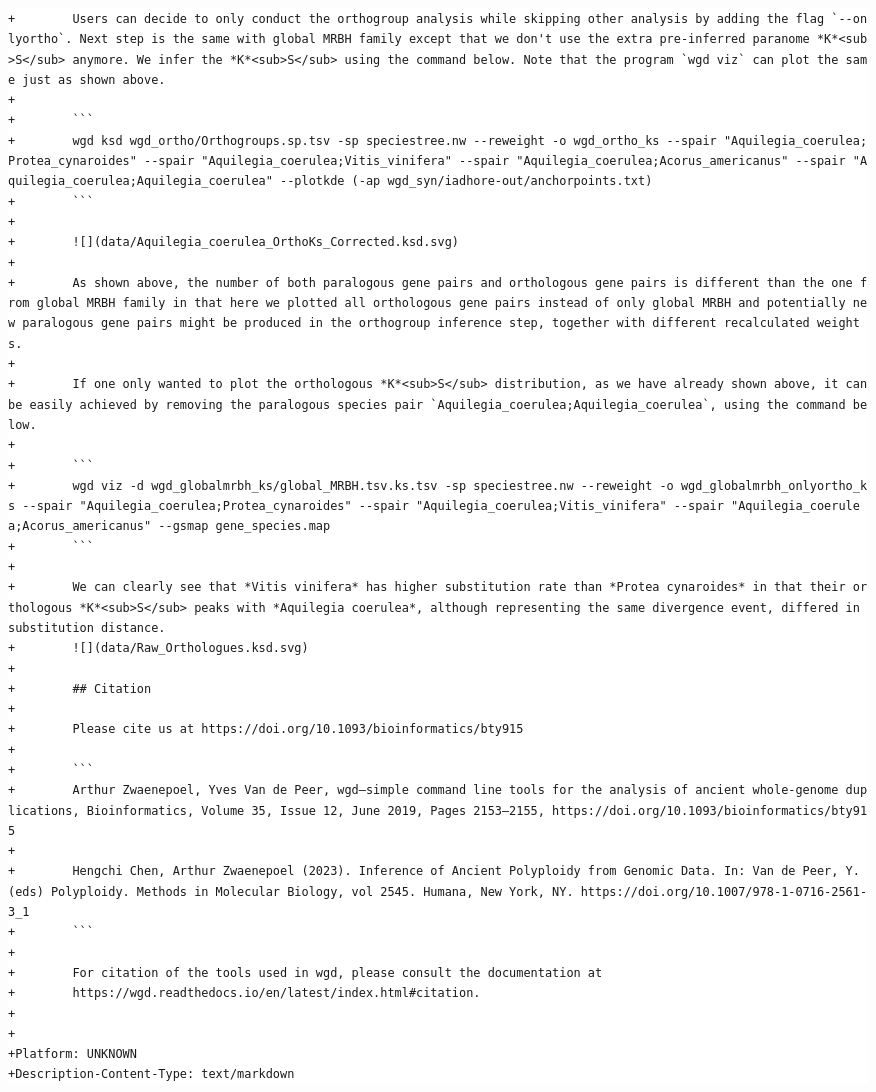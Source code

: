 ```
+        Users can decide to only conduct the orthogroup analysis while skipping other analysis by adding the flag `--onlyortho`. Next step is the same with global MRBH family except that we don't use the extra pre-inferred paranome *K*<sub>S</sub> anymore. We infer the *K*<sub>S</sub> using the command below. Note that the program `wgd viz` can plot the same just as shown above.
+        
+        ```
+        wgd ksd wgd_ortho/Orthogroups.sp.tsv -sp speciestree.nw --reweight -o wgd_ortho_ks --spair "Aquilegia_coerulea;Protea_cynaroides" --spair "Aquilegia_coerulea;Vitis_vinifera" --spair "Aquilegia_coerulea;Acorus_americanus" --spair "Aquilegia_coerulea;Aquilegia_coerulea" --plotkde (-ap wgd_syn/iadhore-out/anchorpoints.txt)
+        ```
+        
+        ![](data/Aquilegia_coerulea_OrthoKs_Corrected.ksd.svg)
+        
+        As shown above, the number of both paralogous gene pairs and orthologous gene pairs is different than the one from global MRBH family in that here we plotted all orthologous gene pairs instead of only global MRBH and potentially new paralogous gene pairs might be produced in the orthogroup inference step, together with different recalculated weights.
+        
+        If one only wanted to plot the orthologous *K*<sub>S</sub> distribution, as we have already shown above, it can be easily achieved by removing the paralogous species pair `Aquilegia_coerulea;Aquilegia_coerulea`, using the command below.
+        
+        ```
+        wgd viz -d wgd_globalmrbh_ks/global_MRBH.tsv.ks.tsv -sp speciestree.nw --reweight -o wgd_globalmrbh_onlyortho_ks --spair "Aquilegia_coerulea;Protea_cynaroides" --spair "Aquilegia_coerulea;Vitis_vinifera" --spair "Aquilegia_coerulea;Acorus_americanus" --gsmap gene_species.map
+        ```
+        
+        We can clearly see that *Vitis vinifera* has higher substitution rate than *Protea cynaroides* in that their orthologous *K*<sub>S</sub> peaks with *Aquilegia coerulea*, although representing the same divergence event, differed in substitution distance.
+        ![](data/Raw_Orthologues.ksd.svg)
+        
+        ## Citation
+         
+        Please cite us at https://doi.org/10.1093/bioinformatics/bty915
+        
+        ```
+        Arthur Zwaenepoel, Yves Van de Peer, wgd—simple command line tools for the analysis of ancient whole-genome duplications, Bioinformatics, Volume 35, Issue 12, June 2019, Pages 2153–2155, https://doi.org/10.1093/bioinformatics/bty915
+        
+        Hengchi Chen, Arthur Zwaenepoel (2023). Inference of Ancient Polyploidy from Genomic Data. In: Van de Peer, Y. (eds) Polyploidy. Methods in Molecular Biology, vol 2545. Humana, New York, NY. https://doi.org/10.1007/978-1-0716-2561-3_1
+        ```
+        
+        For citation of the tools used in wgd, please consult the documentation at
+        https://wgd.readthedocs.io/en/latest/index.html#citation.
+        
+        
+Platform: UNKNOWN
+Description-Content-Type: text/markdown
```
